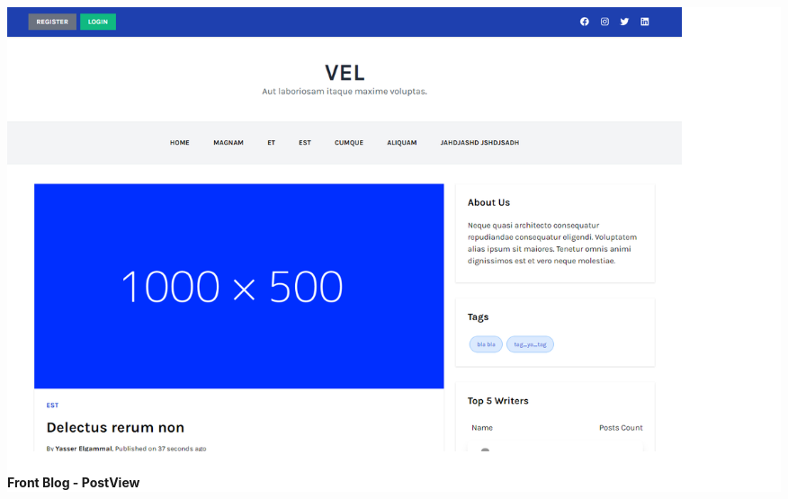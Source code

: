 <img src="screenshot/blog-front.png" width="750" alt="Front Blog - BlogCMS - YasserElgammal">

#### Front Blog - PostView